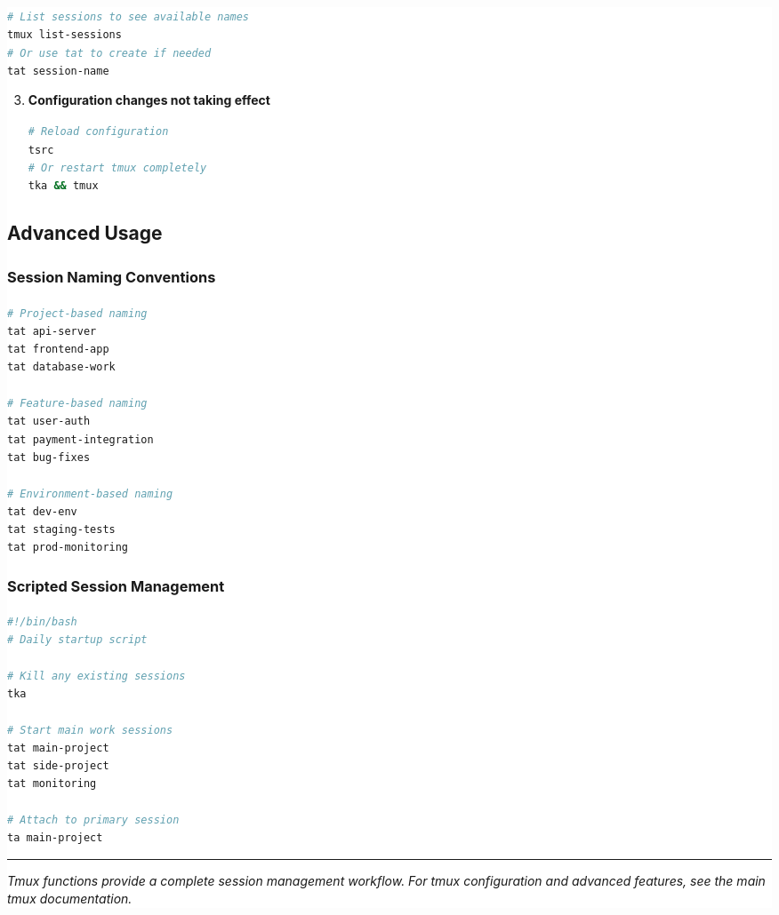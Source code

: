    ```bash
   # List sessions to see available names
   tmux list-sessions
   # Or use tat to create if needed
   tat session-name
   ```

3. **Configuration changes not taking effect**

   ```bash
   # Reload configuration
   tsrc
   # Or restart tmux completely
   tka && tmux
   ```

## Advanced Usage

### Session Naming Conventions

```bash
# Project-based naming
tat api-server
tat frontend-app
tat database-work

# Feature-based naming
tat user-auth
tat payment-integration
tat bug-fixes

# Environment-based naming
tat dev-env
tat staging-tests
tat prod-monitoring
```

### Scripted Session Management

```bash
#!/bin/bash
# Daily startup script

# Kill any existing sessions
tka

# Start main work sessions
tat main-project
tat side-project
tat monitoring

# Attach to primary session
ta main-project
```

---

_Tmux functions provide a complete session management workflow. For tmux configuration and advanced features, see the main tmux documentation._

